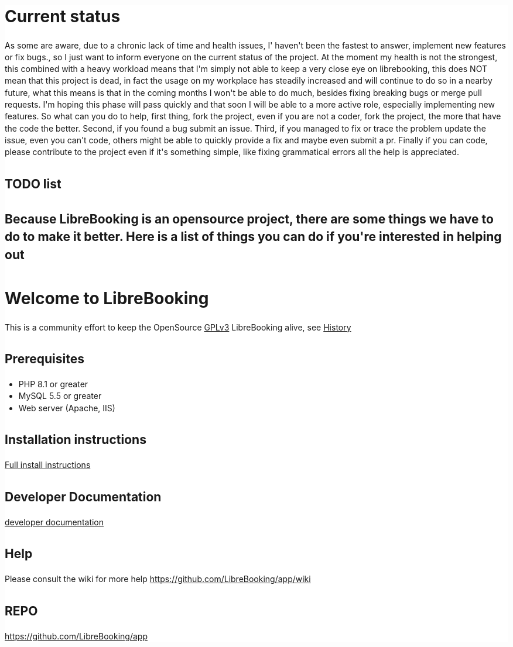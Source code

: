# Current status

As some are aware, due to a chronic lack of time and health issues, I' haven't been the fastest to answer, implement new features or fix bugs., so I just want to inform everyone on the current status of the project.
At the moment my health is not the strongest, this combined with a heavy workload means that I'm simply not able to keep a very close eye on librebooking, this does NOT mean that this project is dead, in fact the usage on my workplace has steadily increased and will continue to do so in a nearby future, what this means is that in the coming months I won't be able to do much, besides fixing breaking bugs or merge pull requests.
I'm hoping this phase will pass quickly and that soon I will be able to a more active role, especially implementing new features.
So what can you do to help, first thing, fork the project, even if you are not a coder, fork the project, the more that have the code the better.
Second, if you found a bug submit an issue.
Third, if you managed to fix or trace the problem update the issue, even you can't code, others might be able to quickly provide a fix and maybe even submit a pr.
Finally if you can code, please contribute to the project even if it's something simple, like fixing grammatical errors all the help is appreciated.

## TODO list
Because LibreBooking is an opensource project, there are some things we have to do to make it better. Here is a list of things you can do if you're interested in helping out
- 

# Welcome to LibreBooking

This is a community effort to keep the OpenSource [GPLv3](./LICENSE.md) LibreBooking alive, see [History](./doc/HISTORY.md)

## Prerequisites

- PHP 8.1 or greater
- MySQL 5.5 or greater
- Web server (Apache, IIS)

## Installation instructions

[Full install instructions](./doc/INSTALLATION.md)

## Developer Documentation

[developer documentation](./doc/README.md)

## Help
Please consult the wiki for more help <https://github.com/LibreBooking/app/wiki>

## REPO
<https://github.com/LibreBooking/app>
